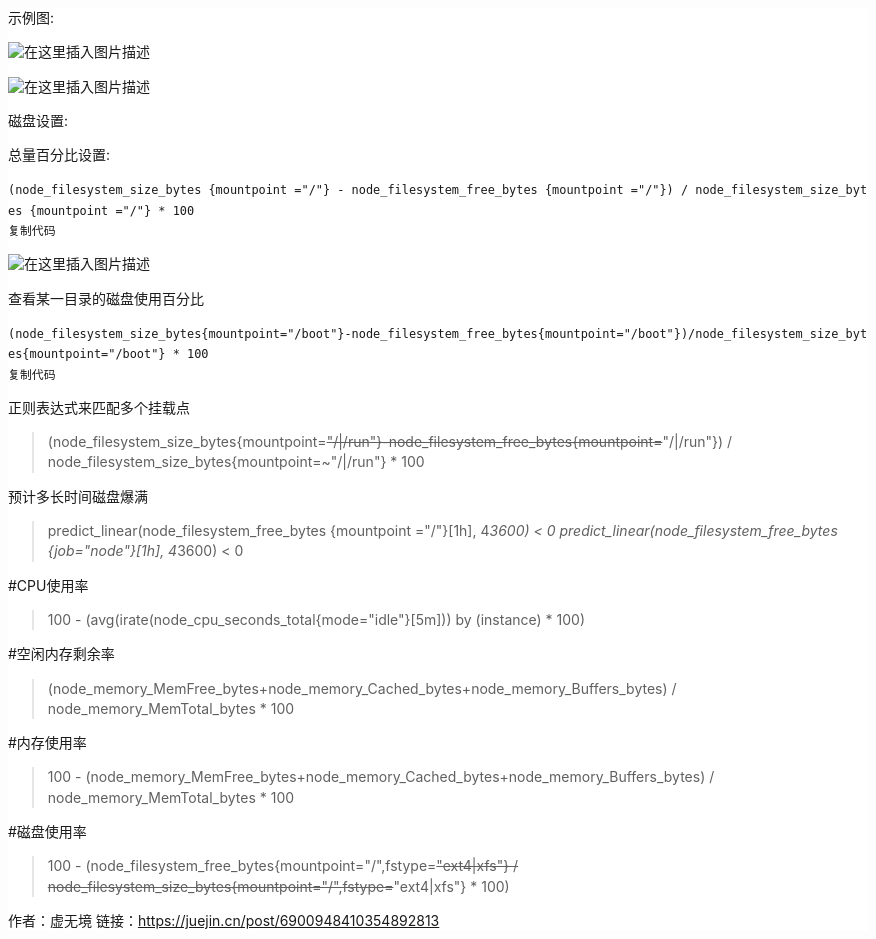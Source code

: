 示例图:

![在这里插入图片描述](https://p3-juejin.byteimg.com/tos-cn-i-k3u1fbpfcp/d08f3fad6b0c4dad96a5c16eab52d82b~tplv-k3u1fbpfcp-zoom-1.image)

![在这里插入图片描述](https://p3-juejin.byteimg.com/tos-cn-i-k3u1fbpfcp/aae9f521da7045e09909e3f0bdc04436~tplv-k3u1fbpfcp-zoom-1.image)

磁盘设置:

总量百分比设置:

```
(node_filesystem_size_bytes {mountpoint ="/"} - node_filesystem_free_bytes {mountpoint ="/"}) / node_filesystem_size_bytes {mountpoint ="/"} * 100
复制代码
```

![在这里插入图片描述](https://p3-juejin.byteimg.com/tos-cn-i-k3u1fbpfcp/8de7abf344244d1cb22c44bb2837916b~tplv-k3u1fbpfcp-zoom-1.image)

查看某一目录的磁盘使用百分比

```
(node_filesystem_size_bytes{mountpoint="/boot"}-node_filesystem_free_bytes{mountpoint="/boot"})/node_filesystem_size_bytes{mountpoint="/boot"} * 100
复制代码
```

正则表达式来匹配多个挂载点

> (node_filesystem_size_bytes{mountpoint=~~"/|/run"}-node_filesystem_free_bytes{mountpoint=~~"/|/run"}) / node_filesystem_size_bytes{mountpoint=~"/|/run"} * 100

预计多长时间磁盘爆满

> predict_linear(node_filesystem_free_bytes {mountpoint ="/"}[1h], 4*3600) < 0 predict_linear(node_filesystem_free_bytes {job="node"}[1h], 4*3600) < 0

\#CPU使用率

> 100 - (avg(irate(node_cpu_seconds_total{mode="idle"}[5m])) by (instance) * 100)

\#空闲内存剩余率

> (node_memory_MemFree_bytes+node_memory_Cached_bytes+node_memory_Buffers_bytes) / node_memory_MemTotal_bytes * 100

\#内存使用率

> 100 - (node_memory_MemFree_bytes+node_memory_Cached_bytes+node_memory_Buffers_bytes) / node_memory_MemTotal_bytes * 100

\#磁盘使用率

> 100 - (node_filesystem_free_bytes{mountpoint="/",fstype=~~"ext4|xfs"} / node_filesystem_size_bytes{mountpoint="/",fstype=~~"ext4|xfs"} * 100)


作者：虚无境
链接：https://juejin.cn/post/6900948410354892813